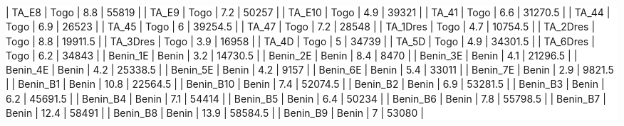 | TA_E8     | Togo       | 8.8              | 55819          |
| TA_E9     | Togo       | 7.2              | 50257          |
| TA_E10    | Togo       | 4.9              | 39321          |
| TA_41     | Togo       | 6.6              | 31270.5        |
| TA_44     | Togo       | 6.9              | 26523          |
| TA_45     | Togo       | 6                | 39254.5        |
| TA_47     | Togo       | 7.2              | 28548          |
| TA_1Dres  | Togo       | 4.7              | 10754.5        |
| TA_2Dres  | Togo       | 8.8              | 19911.5        |
| TA_3Dres  | Togo       | 3.9              | 16958          |
| TA_4D     | Togo       | 5                | 34739          |
| TA_5D     | Togo       | 4.9              | 34301.5        |
| TA_6Dres  | Togo       | 6.2              | 34843          |
| Benin_1E  | Benin      | 3.2              | 14730.5        |
| Benin_2E  | Benin      | 8.4              | 8470           |
| Benin_3E  | Benin      | 4.1              | 21296.5        |
| Benin_4E  | Benin      | 4.2              | 25338.5        |
| Benin_5E  | Benin      | 4.2              | 9157           |
| Benin_6E  | Benin      | 5.4              | 33011          |
| Benin_7E  | Benin      | 2.9              | 9821.5         |
| Benin_B1  | Benin      | 10.8             | 22564.5        |
| Benin_B10 | Benin      | 7.4              | 52074.5        |
| Benin_B2  | Benin      | 6.9              | 53281.5        |
| Benin_B3  | Benin      | 6.2              | 45691.5        |
| Benin_B4  | Benin      | 7.1              | 54414          |
| Benin_B5  | Benin      | 6.4              | 50234          |
| Benin_B6  | Benin      | 7.8              | 55798.5        |
| Benin_B7  | Benin      | 12.4             | 58491          |
| Benin_B8  | Benin      | 13.9             | 58584.5        |
| Benin_B9  | Benin      | 7                | 53080          |
